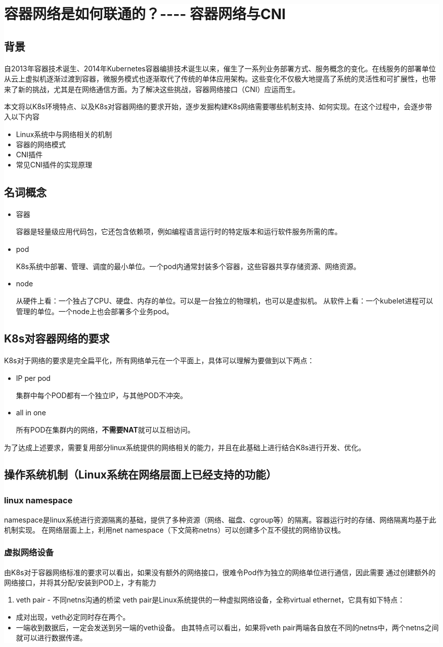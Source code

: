 # 容器网络是如何联通的？---- 容器网络与CNI

## 背景
自2013年容器技术诞生、2014年Kubernetes容器编排技术诞生以来，催生了一系列业务部署方式、服务概念的变化。在线服务的部署单位从云上虚拟机逐渐过渡到容器，微服务模式也逐渐取代了传统的单体应用架构。这些变化不仅极大地提高了系统的灵活性和可扩展性，也带来了新的挑战，尤其是在网络通信方面。为了解决这些挑战，容器网络接口（CNI）应运而生。

本文将以K8s环境特点、以及K8s对容器网络的要求开始，逐步发掘构建K8s网络需要哪些机制支持、如何实现。在这个过程中，会逐步带入以下内容
- Linux系统中与网络相关的机制
- 容器的网络模式
- CNI插件
- 常见CNI插件的实现原理

## 名词概念
- 容器

  容器是轻量级应用代码包，它还包含依赖项，例如编程语言运行时的特定版本和运行软件服务所需的库。
- pod

  K8s系统中部署、管理、调度的最小单位。一个pod内通常封装多个容器，这些容器共享存储资源、网络资源。
- node

  从硬件上看：一个独占了CPU、硬盘、内存的单位。可以是一台独立的物理机，也可以是虚拟机。
  从软件上看：一个kubelet进程可以管理的单位。一个node上也会部署多个业务pod。



## K8s对容器网络的要求
K8s对于网络的要求是完全扁平化，所有网络单元在一个平面上，具体可以理解为要做到以下两点：
- IP per pod

  集群中每个POD都有一个独立IP，与其他POD不冲突。

- all in one

  所有POD在集群内的网络，**不需要NAT**就可以互相访问。

为了达成上述要求，需要复用部分linux系统提供的网络相关的能力，并且在此基础上进行结合K8s进行开发、优化。

## 操作系统机制（Linux系统在网络层面上已经支持的功能）

### linux namespace
namespace是linux系统进行资源隔离的基础，提供了多种资源（网络、磁盘、cgroup等）的隔离。容器运行时的存储、网络隔离均基于此机制实现。
在网络层面上上，利用net namespace（下文简称netns）可以创建多个互不侵扰的网络协议栈。

### 虚拟网络设备
由K8s对于容器网络标准的要求可以看出，如果没有额外的网络接口，很难令Pod作为独立的网络单位进行通信，因此需要
通过创建额外的网络接口，并将其分配/安装到POD上，才有能力
1. veth pair - 不同netns沟通的桥梁
veth pair是Linux系统提供的一种虚拟网络设备，全称virtual ethernet，它具有如下特点：
- 成对出现，veth必定同时存在两个。
- 一端收到数据后，一定会发送到另一端的veth设备。
由其特点可以看出，如果将veth pair两端各自放在不同的netns中，两个netns之间就可以进行数据传递。
